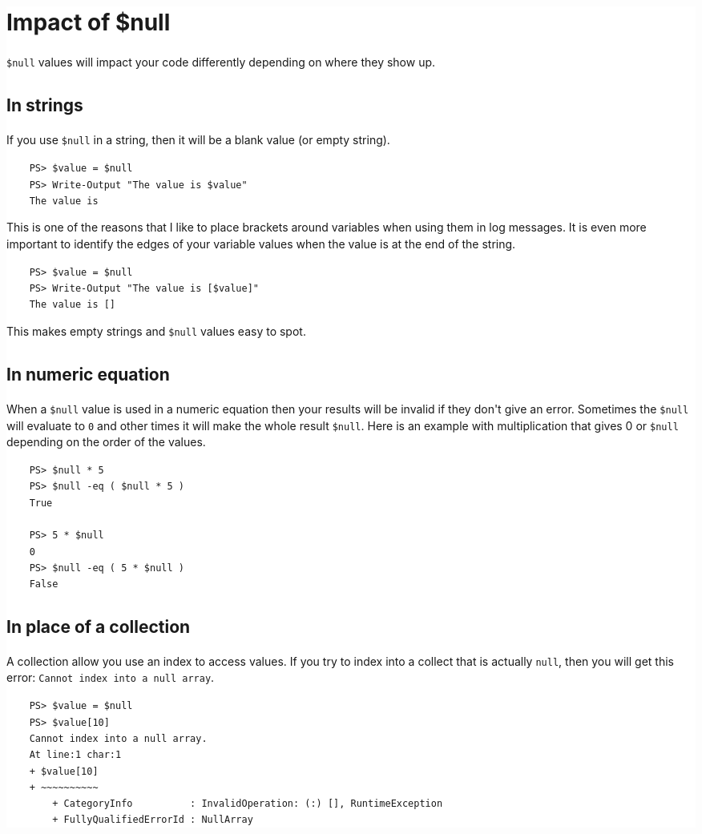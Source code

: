 # Impact of $null

`$null` values will impact your code differently depending on where they show up.

## In strings

If you use `$null` in a string, then it will be a blank value (or empty string).

``` posh
    PS> $value = $null
    PS> Write-Output "The value is $value"
    The value is
```

This is one of the reasons that I like to place brackets around variables when using them in log messages. It is even more important to identify the edges of your variable values when the value is at the end of the string.

``` posh
    PS> $value = $null
    PS> Write-Output "The value is [$value]"
    The value is []
```

This makes empty strings and `$null` values easy to spot.

## In numeric equation

When a `$null` value is used in a numeric equation then your results will be invalid if they don't give an error. Sometimes the `$null` will evaluate to `0` and other times it will make the whole result `$null`. Here is an example with multiplication that gives 0 or `$null` depending on the order of the values.  

``` posh
    PS> $null * 5
    PS> $null -eq ( $null * 5 )
    True

    PS> 5 * $null
    0
    PS> $null -eq ( 5 * $null )
    False
```

## In place of a collection

A collection allow you use an index to access values. If you try to index into a collect that is actually `null`, then you will get this error: `Cannot index into a null array`.

``` posh
    PS> $value = $null
    PS> $value[10]
    Cannot index into a null array.
    At line:1 char:1
    + $value[10]
    + ~~~~~~~~~~
        + CategoryInfo          : InvalidOperation: (:) [], RuntimeException
        + FullyQualifiedErrorId : NullArray
```
